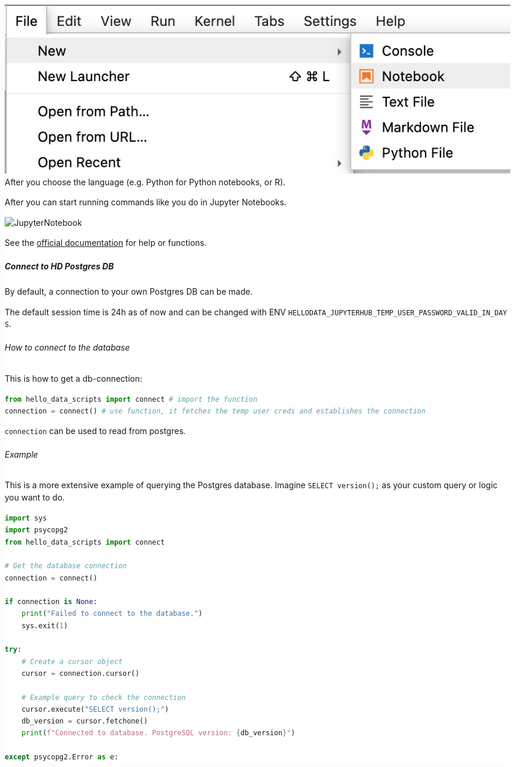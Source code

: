 ![](../images/Pasted%20image%2020240828155058.png)
After you choose the language (e.g. Python for Python notebooks, or R).

After you can start running commands like you do in Jupyter Notebooks.

![JupyterNotebook](https://docs.jupyter.org/en/latest/_images/jupyterlab.png)

See the [official documentation](https://docs.jupyter.org/) for help or functions.

##### Connect to HD Postgres DB
By default, a connection to your own Postgres DB can be made.

The default session time is 24h as of now and can be changed with ENV `HELLODATA_JUPYTERHUB_TEMP_USER_PASSWORD_VALID_IN_DAYS`.
###### How to connect to the database

This is how to get a db-connection:

```python
from hello_data_scripts import connect # import the function
connection = connect() # use function, it fetches the temp user creds and establishes the connection
```

`connection` can be used to read from postgres.
###### Example

This is a more extensive example of querying the Postgres database. Imagine `SELECT version();` as your custom query or logic you want to do.

```python
import sys
import psycopg2
from hello_data_scripts import connect  

# Get the database connection
connection = connect()

if connection is None:
    print("Failed to connect to the database.")
    sys.exit(1)

try:
    # Create a cursor object
    cursor = connection.cursor()
    
    # Example query to check the connection
    cursor.execute("SELECT version();")
    db_version = cursor.fetchone()
    print(f"Connected to database. PostgreSQL version: {db_version}")
    
except psycopg2.Error as e:
```
